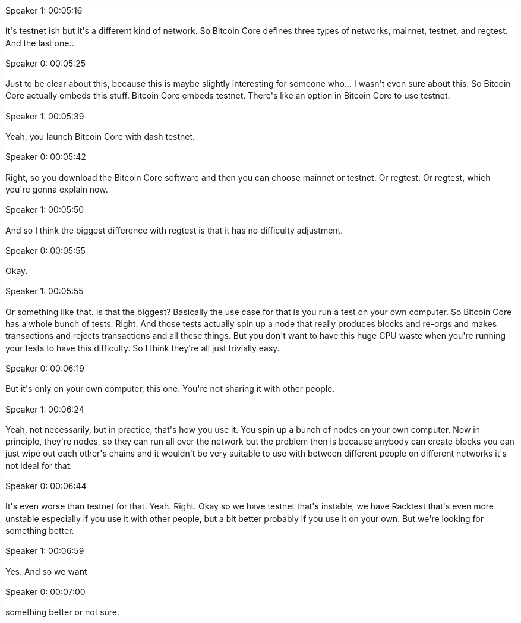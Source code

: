 Speaker 1: 00:05:16

it's testnet ish but it's a different kind of network. So Bitcoin Core defines three types of networks, mainnet, testnet, and regtest. And the last one...

Speaker 0: 00:05:25

Just to be clear about this, because this is maybe slightly interesting for someone who... I wasn't even sure about this. So Bitcoin Core actually embeds this stuff. Bitcoin Core embeds testnet. There's like an option in Bitcoin Core to use testnet.

Speaker 1: 00:05:39

Yeah, you launch Bitcoin Core with dash testnet.

Speaker 0: 00:05:42

Right, so you download the Bitcoin Core software and then you can choose mainnet or testnet. Or regtest. Or regtest, which you're gonna explain now.

Speaker 1: 00:05:50

And so I think the biggest difference with regtest is that it has no difficulty adjustment.

Speaker 0: 00:05:55

Okay.

Speaker 1: 00:05:55

Or something like that. Is that the biggest? Basically the use case for that is you run a test on your own computer. So Bitcoin Core has a whole bunch of tests. Right. And those tests actually spin up a node that really produces blocks and re-orgs and makes transactions and rejects transactions and all these things. But you don't want to have this huge CPU waste when you're running your tests to have this difficulty. So I think they're all just trivially easy.

Speaker 0: 00:06:19

But it's only on your own computer, this one. You're not sharing it with other people.

Speaker 1: 00:06:24

Yeah, not necessarily, but in practice, that's how you use it. You spin up a bunch of nodes on your own computer. Now in principle, they're nodes, so they can run all over the network but the problem then is because anybody can create blocks you can just wipe out each other's chains and it wouldn't be very suitable to use with between different people on different networks it's not ideal for that.

Speaker 0: 00:06:44

It's even worse than testnet for that. Yeah. Right. Okay so we have testnet that's instable, we have Racktest that's even more unstable especially if you use it with other people, but a bit better probably if you use it on your own. But we're looking for something better.

Speaker 1: 00:06:59

Yes. And so we want

Speaker 0: 00:07:00

something better or not sure.
